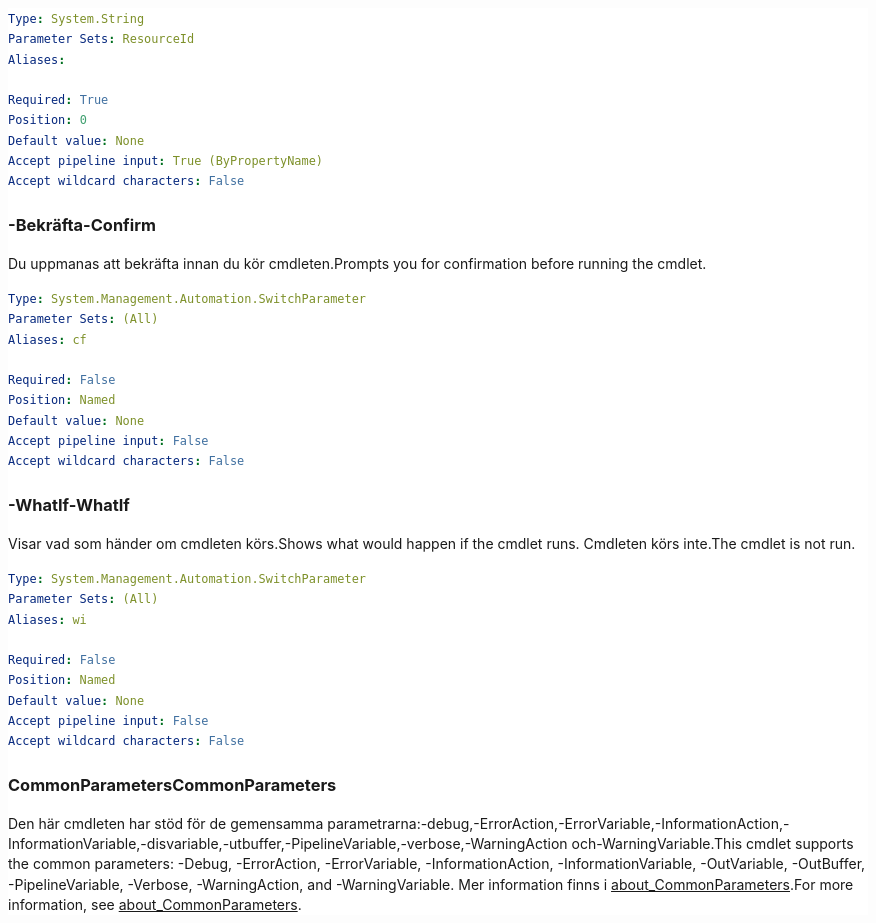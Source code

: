 ```yaml
Type: System.String
Parameter Sets: ResourceId
Aliases:

Required: True
Position: 0
Default value: None
Accept pipeline input: True (ByPropertyName)
Accept wildcard characters: False
```

### <span data-ttu-id="72729-133">-Bekräfta</span><span class="sxs-lookup"><span data-stu-id="72729-133">-Confirm</span></span>
<span data-ttu-id="72729-134">Du uppmanas att bekräfta innan du kör cmdleten.</span><span class="sxs-lookup"><span data-stu-id="72729-134">Prompts you for confirmation before running the cmdlet.</span></span>

```yaml
Type: System.Management.Automation.SwitchParameter
Parameter Sets: (All)
Aliases: cf

Required: False
Position: Named
Default value: None
Accept pipeline input: False
Accept wildcard characters: False
```

### <span data-ttu-id="72729-135">-WhatIf</span><span class="sxs-lookup"><span data-stu-id="72729-135">-WhatIf</span></span>
<span data-ttu-id="72729-136">Visar vad som händer om cmdleten körs.</span><span class="sxs-lookup"><span data-stu-id="72729-136">Shows what would happen if the cmdlet runs.</span></span>
<span data-ttu-id="72729-137">Cmdleten körs inte.</span><span class="sxs-lookup"><span data-stu-id="72729-137">The cmdlet is not run.</span></span>

```yaml
Type: System.Management.Automation.SwitchParameter
Parameter Sets: (All)
Aliases: wi

Required: False
Position: Named
Default value: None
Accept pipeline input: False
Accept wildcard characters: False
```

### <span data-ttu-id="72729-138">CommonParameters</span><span class="sxs-lookup"><span data-stu-id="72729-138">CommonParameters</span></span>
<span data-ttu-id="72729-139">Den här cmdleten har stöd för de gemensamma parametrarna:-debug,-ErrorAction,-ErrorVariable,-InformationAction,-InformationVariable,-disvariable,-utbuffer,-PipelineVariable,-verbose,-WarningAction och-WarningVariable.</span><span class="sxs-lookup"><span data-stu-id="72729-139">This cmdlet supports the common parameters: -Debug, -ErrorAction, -ErrorVariable, -InformationAction, -InformationVariable, -OutVariable, -OutBuffer, -PipelineVariable, -Verbose, -WarningAction, and -WarningVariable.</span></span> <span data-ttu-id="72729-140">Mer information finns i [about_CommonParameters](http://go.microsoft.com/fwlink/?LinkID=113216).</span><span class="sxs-lookup"><span data-stu-id="72729-140">For more information, see [about_CommonParameters](http://go.microsoft.com/fwlink/?LinkID=113216).</span></span>
